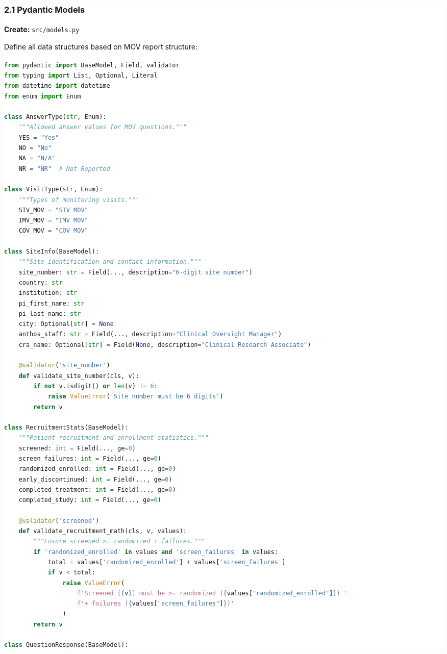 ### 2.1 Pydantic Models

**Create:** `src/models.py`

Define all data structures based on MOV report structure:

```python
from pydantic import BaseModel, Field, validator
from typing import List, Optional, Literal
from datetime import datetime
from enum import Enum

class AnswerType(str, Enum):
    """Allowed answer values for MOV questions."""
    YES = "Yes"
    NO = "No"
    NA = "N/A"
    NR = "NR"  # Not Reported

class VisitType(str, Enum):
    """Types of monitoring visits."""
    SIV_MOV = "SIV MOV"
    IMV_MOV = "IMV MOV"
    COV_MOV = "COV MOV"

class SiteInfo(BaseModel):
    """Site identification and contact information."""
    site_number: str = Field(..., description="6-digit site number")
    country: str
    institution: str
    pi_first_name: str
    pi_last_name: str
    city: Optional[str] = None
    anthos_staff: str = Field(..., description="Clinical Oversight Manager")
    cra_name: Optional[str] = Field(None, description="Clinical Research Associate")

    @validator('site_number')
    def validate_site_number(cls, v):
        if not v.isdigit() or len(v) != 6:
            raise ValueError('Site number must be 6 digits')
        return v

class RecruitmentStats(BaseModel):
    """Patient recruitment and enrollment statistics."""
    screened: int = Field(..., ge=0)
    screen_failures: int = Field(..., ge=0)
    randomized_enrolled: int = Field(..., ge=0)
    early_discontinued: int = Field(..., ge=0)
    completed_treatment: int = Field(..., ge=0)
    completed_study: int = Field(..., ge=0)

    @validator('screened')
    def validate_recruitment_math(cls, v, values):
        """Ensure screened >= randomized + failures."""
        if 'randomized_enrolled' in values and 'screen_failures' in values:
            total = values['randomized_enrolled'] + values['screen_failures']
            if v < total:
                raise ValueError(
                    f'Screened ({v}) must be >= randomized ({values["randomized_enrolled"]}) '
                    f'+ failures ({values["screen_failures"]})'
                )
        return v

class QuestionResponse(BaseModel):
```